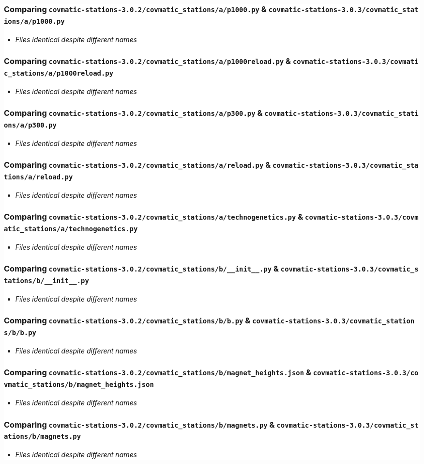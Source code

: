 ### Comparing `covmatic-stations-3.0.2/covmatic_stations/a/p1000.py` & `covmatic-stations-3.0.3/covmatic_stations/a/p1000.py`

 * *Files identical despite different names*

### Comparing `covmatic-stations-3.0.2/covmatic_stations/a/p1000reload.py` & `covmatic-stations-3.0.3/covmatic_stations/a/p1000reload.py`

 * *Files identical despite different names*

### Comparing `covmatic-stations-3.0.2/covmatic_stations/a/p300.py` & `covmatic-stations-3.0.3/covmatic_stations/a/p300.py`

 * *Files identical despite different names*

### Comparing `covmatic-stations-3.0.2/covmatic_stations/a/reload.py` & `covmatic-stations-3.0.3/covmatic_stations/a/reload.py`

 * *Files identical despite different names*

### Comparing `covmatic-stations-3.0.2/covmatic_stations/a/technogenetics.py` & `covmatic-stations-3.0.3/covmatic_stations/a/technogenetics.py`

 * *Files identical despite different names*

### Comparing `covmatic-stations-3.0.2/covmatic_stations/b/__init__.py` & `covmatic-stations-3.0.3/covmatic_stations/b/__init__.py`

 * *Files identical despite different names*

### Comparing `covmatic-stations-3.0.2/covmatic_stations/b/b.py` & `covmatic-stations-3.0.3/covmatic_stations/b/b.py`

 * *Files identical despite different names*

### Comparing `covmatic-stations-3.0.2/covmatic_stations/b/magnet_heights.json` & `covmatic-stations-3.0.3/covmatic_stations/b/magnet_heights.json`

 * *Files identical despite different names*

### Comparing `covmatic-stations-3.0.2/covmatic_stations/b/magnets.py` & `covmatic-stations-3.0.3/covmatic_stations/b/magnets.py`

 * *Files identical despite different names*
